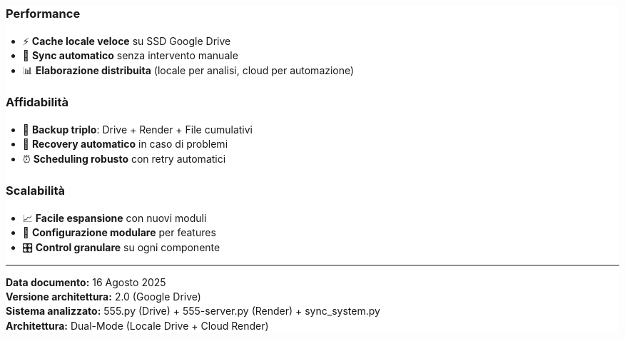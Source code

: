 ### **Performance**
- ⚡ **Cache locale veloce** su SSD Google Drive
- 🔄 **Sync automatico** senza intervento manuale
- 📊 **Elaborazione distribuita** (locale per analisi, cloud per automazione)

### **Affidabilità**
- 💾 **Backup triplo**: Drive + Render + File cumulativi
- 🔄 **Recovery automatico** in caso di problemi
- ⏰ **Scheduling robusto** con retry automatici

### **Scalabilità**
- 📈 **Facile espansione** con nuovi moduli
- 🔧 **Configurazione modulare** per features
- 🎛️ **Control granulare** su ogni componente

---

**Data documento:** 16 Agosto 2025  
**Versione architettura:** 2.0 (Google Drive)  
**Sistema analizzato:** 555.py (Drive) + 555-server.py (Render) + sync_system.py  
**Architettura:** Dual-Mode (Locale Drive + Cloud Render)
